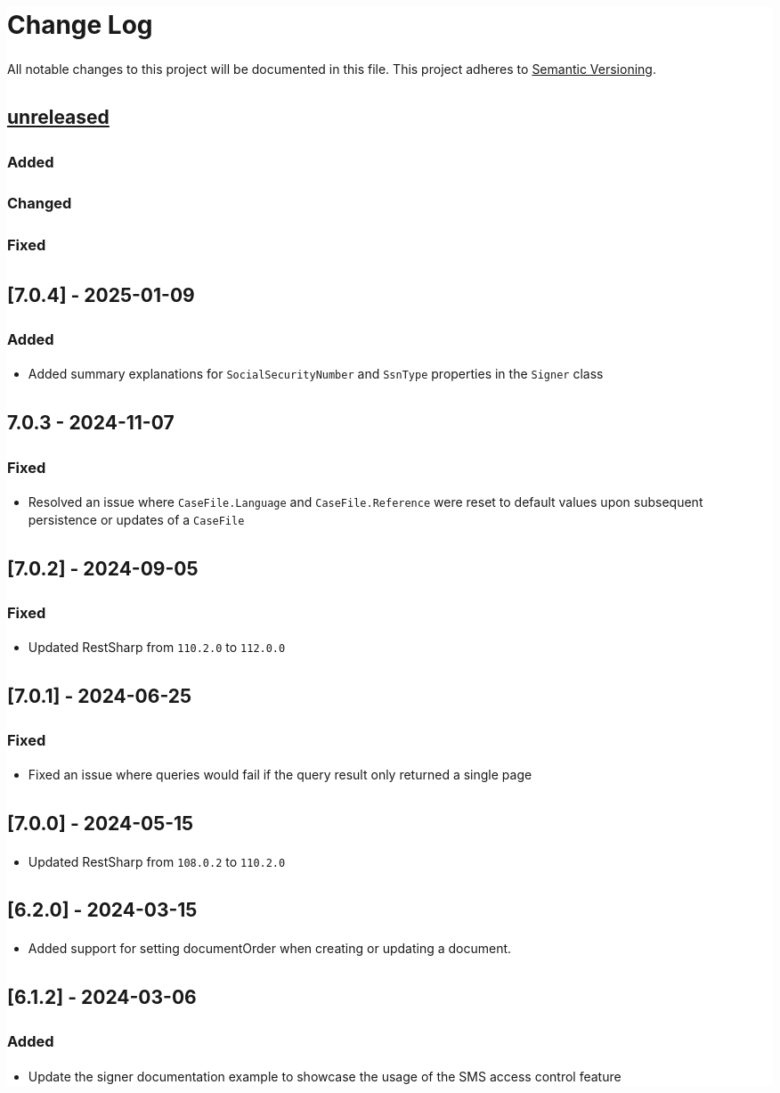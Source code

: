 # Change Log
All notable changes to this project will be documented in this file.
This project adheres to [Semantic Versioning](http://semver.org/).

## [unreleased]
### Added

### Changed

### Fixed

## [7.0.4] - 2025-01-09
### Added
- Added summary explanations for `SocialSecurityNumber` and `SsnType` properties in the `Signer` class


## 7.0.3 - 2024-11-07
### Fixed
- Resolved an issue where `CaseFile.Language` and `CaseFile.Reference` were reset to default values upon subsequent persistence or updates of a `CaseFile`

## [7.0.2] - 2024-09-05
### Fixed
- Updated RestSharp from `110.2.0` to `112.0.0`

## [7.0.1] - 2024-06-25
### Fixed
- Fixed an issue where queries would fail if the query result only returned a single page

## [7.0.0] - 2024-05-15
- Updated RestSharp from `108.0.2` to `110.2.0`

## [6.2.0] - 2024-03-15
- Added support for setting documentOrder when creating or updating a document.


## [6.1.2] - 2024-03-06
### Added
- Update the signer documentation example to showcase the usage of the SMS access control feature


[comment]: # (Build Comparison Links)
[unreleased]: https://github.com/Penneo/sdk-net/compare/2.1.0...HEAD
[2.1.0]:      https://github.com/Penneo/sdk-net/compare/2.0.2...2.1.0
[2.0.2]:      https://github.com/Penneo/sdk-net/compare/2.0.1...2.0.2
[2.0.1]:      https://github.com/Penneo/sdk-net/compare/2.0.0...2.0.1
[2.0.0]:      https://github.com/Penneo/sdk-net/compare/1.7.0...2.0.0
[1.7.0]:      https://github.com/Penneo/sdk-net/compare/1.6.1...1.7.0
[1.6.1]:      https://github.com/Penneo/sdk-net/compare/1.6.0...1.6.1
[1.6.0]:      https://github.com/Penneo/sdk-net/compare/1.5.0...1.6.0
[1.5.0]:      https://github.com/Penneo/sdk-net/compare/1.4.2...1.5.0
[1.4.2]:      https://github.com/Penneo/sdk-net/compare/1.4.1...1.4.2
[1.4.1]:      https://github.com/Penneo/sdk-net/compare/1.4.0...1.4.1
[1.4.0]:      https://github.com/Penneo/sdk-net/compare/1.3.0...1.4.0
[1.3.0]:      https://github.com/Penneo/sdk-net/compare/1.2.1...1.3.0
[1.2.1]:      https://github.com/Penneo/sdk-net/compare/1.2.0...1.2.1
[1.2.0]:      https://github.com/Penneo/sdk-net/compare/1.1.0...1.2.0
[1.1.0]:      https://github.com/Penneo/sdk-net/compare/1.0.23...1.1.0
[comment]: # (Issue Links)
[\#107]: https://github.com/Penneo/sdk-net/issues/107
[\#90]: https://github.com/Penneo/sdk-net/issues/90
[\#88]: https://github.com/Penneo/sdk-net/issues/88
[\#86]: https://github.com/Penneo/sdk-net/issues/86
[\#83]: https://github.com/Penneo/sdk-net/issues/83
[\#75]: https://github.com/Penneo/sdk-net/issues/75
[\#74]: https://github.com/Penneo/sdk-net/issues/74
[\#69]: https://github.com/Penneo/sdk-net/issues/69
[\#67]: https://github.com/Penneo/sdk-net/issues/67
[\#63]: https://github.com/Penneo/sdk-net/issues/63
[\#59]: https://github.com/Penneo/sdk-net/issues/59